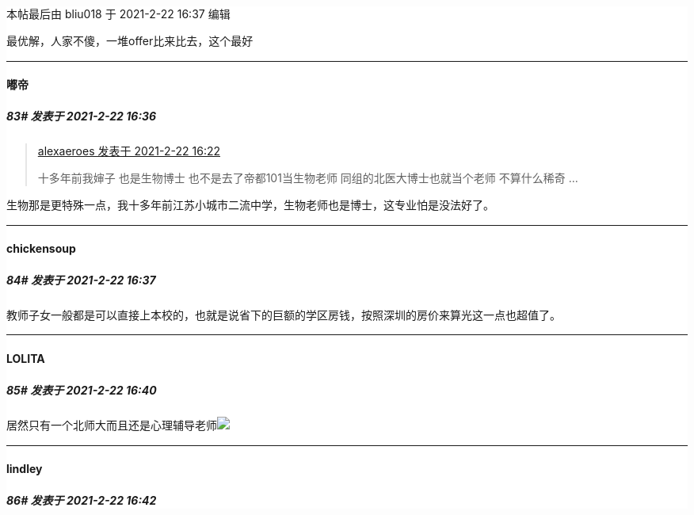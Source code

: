
 本帖最后由 bliu018 于 2021-2-22 16:37 编辑 

最优解，人家不傻，一堆offer比来比去，这个最好







*****

####  嘟帝  
##### 83#       发表于 2021-2-22 16:36



<blockquote><a href="httphttps://bbs.saraba1st.com/2b/forum.php?mod=redirect&amp;goto=findpost&amp;pid=50406360&amp;ptid=1989044" target="_blank">alexaeroes 发表于 2021-2-22 16:22</a>

十多年前我婶子 也是生物博士 也不是去了帝都101当生物老师 同组的北医大博士也就当个老师 不算什么稀奇 ...</blockquote>
生物那是更特殊一点，我十多年前江苏小城市二流中学，生物老师也是博士，这专业怕是没法好了。







*****

####  chickensoup  
##### 84#       发表于 2021-2-22 16:37




教师子女一般都是可以直接上本校的，也就是说省下的巨额的学区房钱，按照深圳的房价来算光这一点也超值了。







*****

####  LOLITA  
##### 85#       发表于 2021-2-22 16:40




居然只有一个北师大而且还是心理辅导老师<img src="https://static.saraba1st.com/image/smiley/face2017/067.png" referrerpolicy="no-referrer">







*****

####  lindley  
##### 86#       发表于 2021-2-22 16:42

